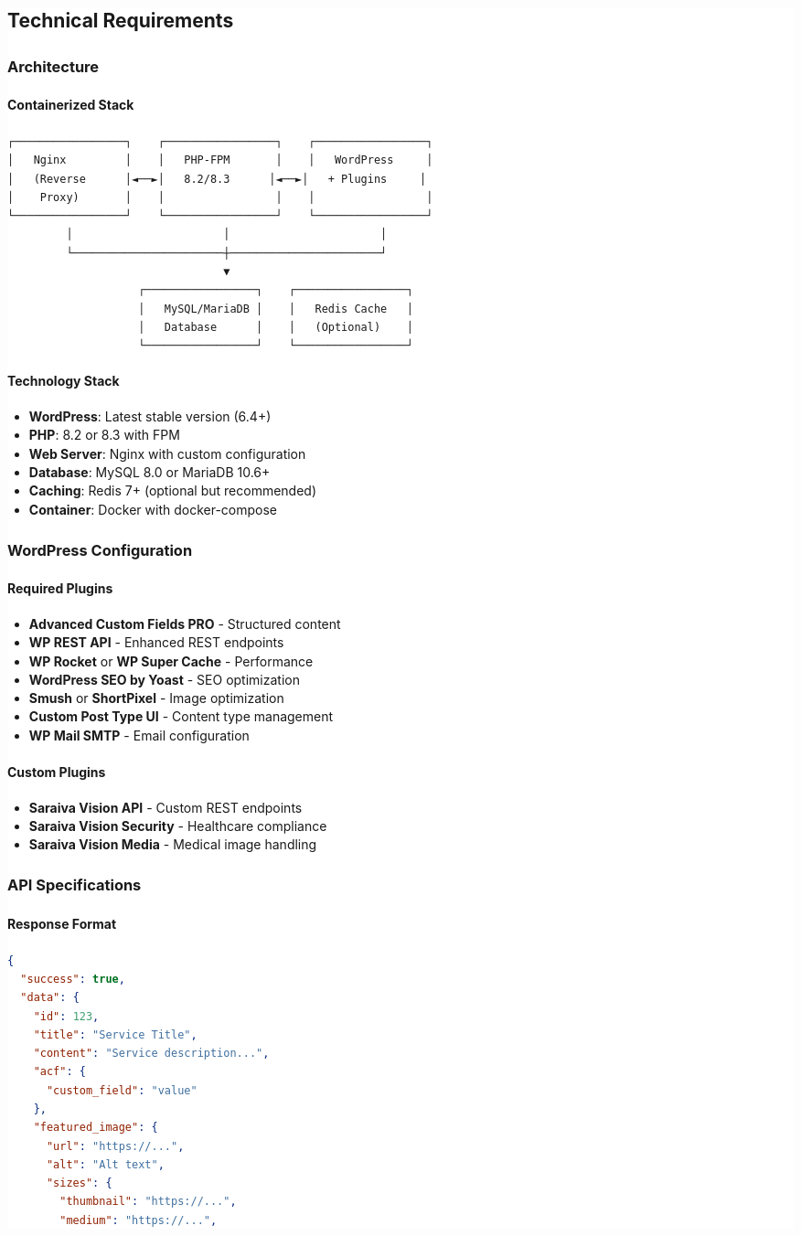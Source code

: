 ## Technical Requirements

### Architecture

#### **Containerized Stack**
```
┌─────────────────┐    ┌─────────────────┐    ┌─────────────────┐
│   Nginx         │    │   PHP-FPM       │    │   WordPress     │
│   (Reverse      │◄──►│   8.2/8.3      │◄──►│   + Plugins     │
│    Proxy)       │    │                 │    │                 │
└─────────────────┘    └─────────────────┘    └─────────────────┘
         │                       │                       │
         └───────────────────────┼───────────────────────┘
                                 ▼
                    ┌─────────────────┐    ┌─────────────────┐
                    │   MySQL/MariaDB │    │   Redis Cache   │
                    │   Database      │    │   (Optional)    │
                    └─────────────────┘    └─────────────────┘
```

#### **Technology Stack**
- **WordPress**: Latest stable version (6.4+)
- **PHP**: 8.2 or 8.3 with FPM
- **Web Server**: Nginx with custom configuration
- **Database**: MySQL 8.0 or MariaDB 10.6+
- **Caching**: Redis 7+ (optional but recommended)
- **Container**: Docker with docker-compose

### WordPress Configuration

#### **Required Plugins**
- **Advanced Custom Fields PRO** - Structured content
- **WP REST API** - Enhanced REST endpoints
- **WP Rocket** or **WP Super Cache** - Performance
- **WordPress SEO by Yoast** - SEO optimization
- **Smush** or **ShortPixel** - Image optimization
- **Custom Post Type UI** - Content type management
- **WP Mail SMTP** - Email configuration

#### **Custom Plugins**
- **Saraiva Vision API** - Custom REST endpoints
- **Saraiva Vision Security** - Healthcare compliance
- **Saraiva Vision Media** - Medical image handling

### API Specifications

#### **Response Format**
```json
{
  "success": true,
  "data": {
    "id": 123,
    "title": "Service Title",
    "content": "Service description...",
    "acf": {
      "custom_field": "value"
    },
    "featured_image": {
      "url": "https://...",
      "alt": "Alt text",
      "sizes": {
        "thumbnail": "https://...",
        "medium": "https://...",
```